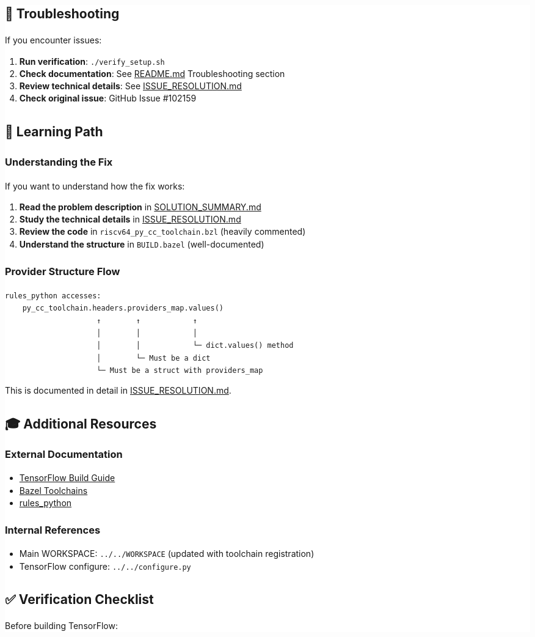 ```
```

## 🐛 Troubleshooting

If you encounter issues:

1. **Run verification**: `./verify_setup.sh`
2. **Check documentation**: See [README.md](README.md) Troubleshooting section
3. **Review technical details**: See [ISSUE_RESOLUTION.md](ISSUE_RESOLUTION.md)
4. **Check original issue**: GitHub Issue #102159

## 📖 Learning Path

### Understanding the Fix

If you want to understand how the fix works:

1. **Read the problem description** in [SOLUTION_SUMMARY.md](SOLUTION_SUMMARY.md)
2. **Study the technical details** in [ISSUE_RESOLUTION.md](ISSUE_RESOLUTION.md)
3. **Review the code** in `riscv64_py_cc_toolchain.bzl` (heavily commented)
4. **Understand the structure** in `BUILD.bazel` (well-documented)

### Provider Structure Flow

```
rules_python accesses:
    py_cc_toolchain.headers.providers_map.values()
                     ↑        ↑            ↑
                     │        │            │
                     │        │            └─ dict.values() method
                     │        └─ Must be a dict
                     └─ Must be a struct with providers_map
```

This is documented in detail in [ISSUE_RESOLUTION.md](ISSUE_RESOLUTION.md).

## 🎓 Additional Resources

### External Documentation
- [TensorFlow Build Guide](https://www.tensorflow.org/install/source)
- [Bazel Toolchains](https://bazel.build/extending/toolchains)
- [rules_python](https://github.com/bazelbuild/rules_python)

### Internal References
- Main WORKSPACE: `../../WORKSPACE` (updated with toolchain registration)
- TensorFlow configure: `../../configure.py`

## ✅ Verification Checklist

Before building TensorFlow:
